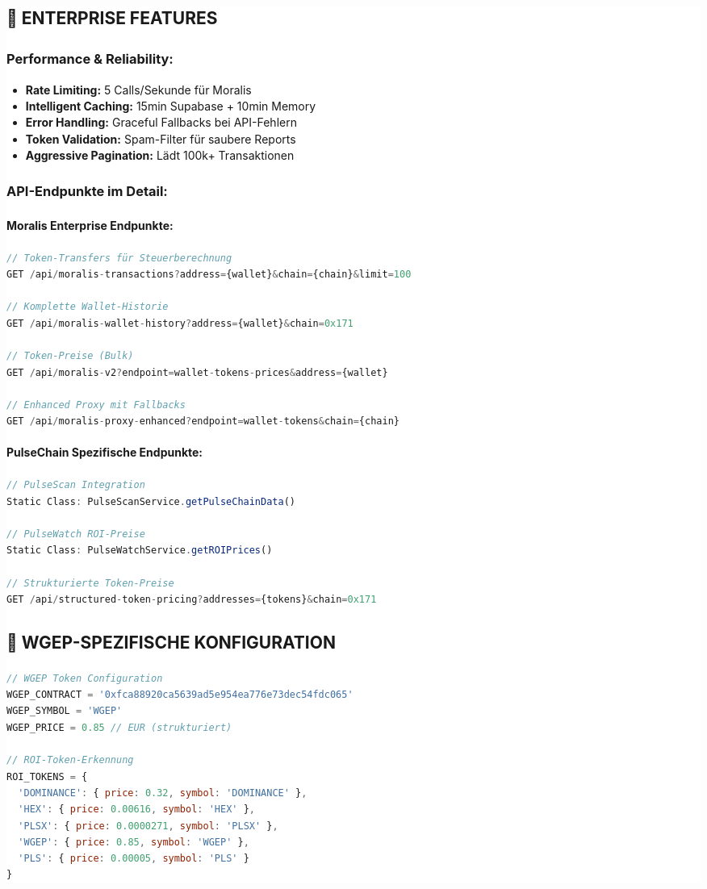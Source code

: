## 🚀 ENTERPRISE FEATURES

### Performance & Reliability:
- **Rate Limiting:** 5 Calls/Sekunde für Moralis
- **Intelligent Caching:** 15min Supabase + 10min Memory
- **Error Handling:** Graceful Fallbacks bei API-Fehlern
- **Token Validation:** Spam-Filter für saubere Reports
- **Aggressive Pagination:** Lädt 100k+ Transaktionen

### API-Endpunkte im Detail:

#### Moralis Enterprise Endpunkte:
```javascript
// Token-Transfers für Steuerberechnung
GET /api/moralis-transactions?address={wallet}&chain={chain}&limit=100

// Komplette Wallet-Historie
GET /api/moralis-wallet-history?address={wallet}&chain=0x171

// Token-Preise (Bulk)
GET /api/moralis-v2?endpoint=wallet-tokens-prices&address={wallet}

// Enhanced Proxy mit Fallbacks
GET /api/moralis-proxy-enhanced?endpoint=wallet-tokens&chain={chain}
```

#### PulseChain Spezifische Endpunkte:
```javascript
// PulseScan Integration
Static Class: PulseScanService.getPulseChainData()

// PulseWatch ROI-Preise
Static Class: PulseWatchService.getROIPrices()

// Strukturierte Token-Preise
GET /api/structured-token-pricing?addresses={tokens}&chain=0x171
```

## 🎯 WGEP-SPEZIFISCHE KONFIGURATION

```javascript
// WGEP Token Configuration
WGEP_CONTRACT = '0xfca88920ca5639ad5e954ea776e73dec54fdc065'
WGEP_SYMBOL = 'WGEP'
WGEP_PRICE = 0.85 // EUR (strukturiert)

// ROI-Token-Erkennung
ROI_TOKENS = {
  'DOMINANCE': { price: 0.32, symbol: 'DOMINANCE' },
  'HEX': { price: 0.00616, symbol: 'HEX' },
  'PLSX': { price: 0.0000271, symbol: 'PLSX' },
  'WGEP': { price: 0.85, symbol: 'WGEP' },
  'PLS': { price: 0.00005, symbol: 'PLS' }
}
```

